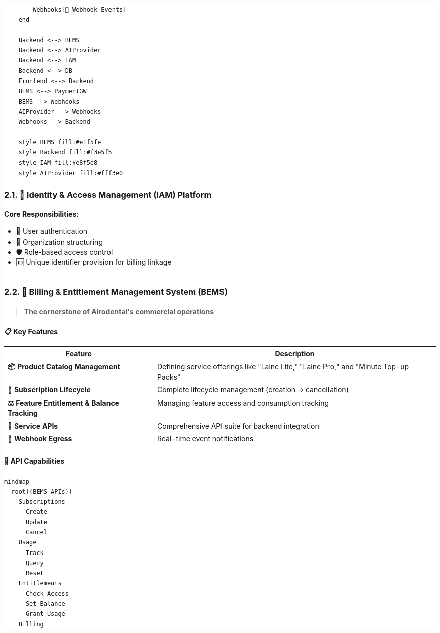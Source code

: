 ```mermaid
        Webhooks[📡 Webhook Events]
    end
    
    Backend <--> BEMS
    Backend <--> AIProvider
    Backend <--> IAM
    Backend <--> DB
    Frontend <--> Backend
    BEMS <--> PaymentGW
    BEMS --> Webhooks
    AIProvider --> Webhooks
    Webhooks --> Backend
    
    style BEMS fill:#e1f5fe
    style Backend fill:#f3e5f5
    style IAM fill:#e8f5e8
    style AIProvider fill:#fff3e0
```

### 2.1. 🔐 Identity & Access Management (IAM) Platform

**Core Responsibilities:**
- 👤 User authentication
- 🏢 Organization structuring  
- 🛡️ Role-based access control
- 🆔 Unique identifier provision for billing linkage

---

### 2.2. 🏢 Billing & Entitlement Management System (BEMS)

> **The cornerstone of Airodental's commercial operations**

#### 📋 Key Features

| Feature | Description |
|---------|-------------|
| **📦 Product Catalog Management** | Defining service offerings like "Laine Lite," "Laine Pro," and "Minute Top-up Packs" |
| **🔄 Subscription Lifecycle** | Complete lifecycle management (creation → cancellation) |
| **⚖️ Feature Entitlement & Balance Tracking** | Managing feature access and consumption tracking |
| **🔌 Service APIs** | Comprehensive API suite for backend integration |
| **📡 Webhook Egress** | Real-time event notifications |

#### 🔌 API Capabilities

```mermaid
mindmap
  root((BEMS APIs))
    Subscriptions
      Create
      Update
      Cancel
    Usage
      Track
      Query
      Reset
    Entitlements
      Check Access
      Set Balance
      Grant Usage
    Billing
```